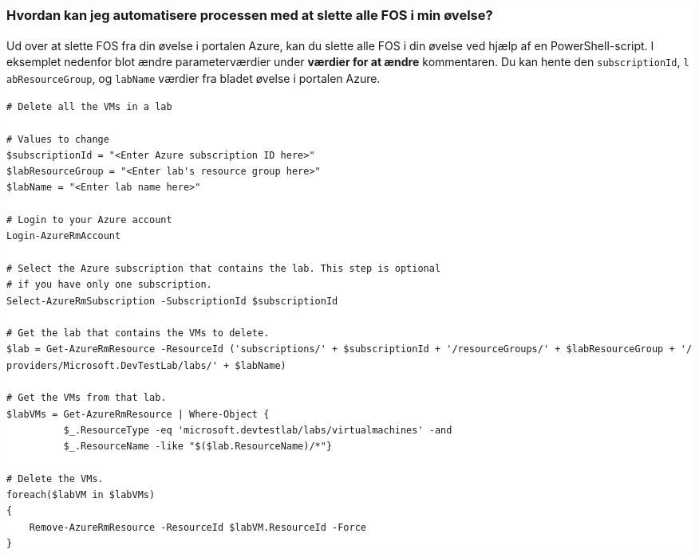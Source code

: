 
### <a name="how-can-i-automate-the-process-of-deleting-all-the-vms-in-my-lab"></a>Hvordan kan jeg automatisere processen med at slette alle FOS i min øvelse?

Ud over at slette FOS fra din øvelse i portalen Azure, kan du slette alle FOS i din øvelse ved hjælp af en PowerShell-script. I eksemplet nedenfor blot ændre parameterværdier under **værdier for at ændre** kommentaren. Du kan hente den `subscriptionId`, `labResourceGroup`, og `labName` værdier fra bladet øvelse i portalen Azure. 


    # Delete all the VMs in a lab
    
    # Values to change
    $subscriptionId = "<Enter Azure subscription ID here>"
    $labResourceGroup = "<Enter lab's resource group here>"
    $labName = "<Enter lab name here>"

    # Login to your Azure account
    Login-AzureRmAccount
    
    # Select the Azure subscription that contains the lab. This step is optional
    # if you have only one subscription.
    Select-AzureRmSubscription -SubscriptionId $subscriptionId
    
    # Get the lab that contains the VMs to delete.
    $lab = Get-AzureRmResource -ResourceId ('subscriptions/' + $subscriptionId + '/resourceGroups/' + $labResourceGroup + '/providers/Microsoft.DevTestLab/labs/' + $labName)
    
    # Get the VMs from that lab.
    $labVMs = Get-AzureRmResource | Where-Object { 
              $_.ResourceType -eq 'microsoft.devtestlab/labs/virtualmachines' -and
              $_.ResourceName -like "$($lab.ResourceName)/*"}
    
    # Delete the VMs.
    foreach($labVM in $labVMs)
    {
        Remove-AzureRmResource -ResourceId $labVM.ResourceId -Force
    }


